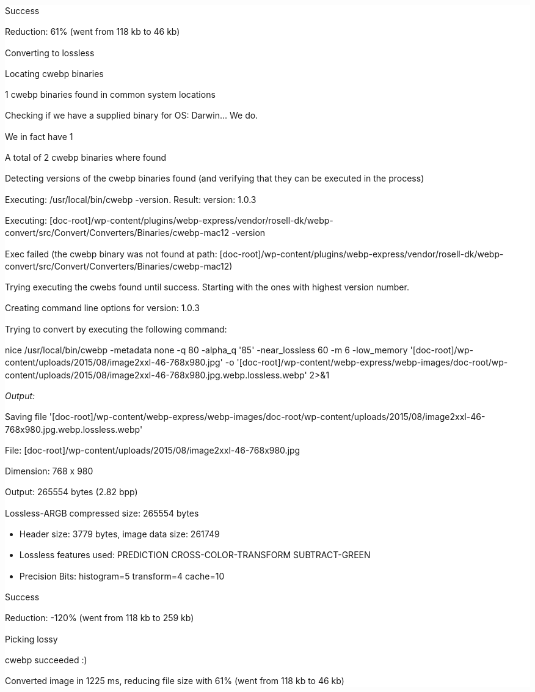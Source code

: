 Success

Reduction: 61% (went from 118 kb to 46 kb)


Converting to lossless

Locating cwebp binaries

1 cwebp binaries found in common system locations

Checking if we have a supplied binary for OS: Darwin... We do.

We in fact have 1

A total of 2 cwebp binaries where found

Detecting versions of the cwebp binaries found (and verifying that they can be executed in the process)

Executing: /usr/local/bin/cwebp -version. Result: version: 1.0.3

Executing: [doc-root]/wp-content/plugins/webp-express/vendor/rosell-dk/webp-convert/src/Convert/Converters/Binaries/cwebp-mac12 -version

Exec failed (the cwebp binary was not found at path: [doc-root]/wp-content/plugins/webp-express/vendor/rosell-dk/webp-convert/src/Convert/Converters/Binaries/cwebp-mac12)

Trying executing the cwebs found until success. Starting with the ones with highest version number.

Creating command line options for version: 1.0.3

Trying to convert by executing the following command:

nice /usr/local/bin/cwebp -metadata none -q 80 -alpha_q '85' -near_lossless 60 -m 6 -low_memory '[doc-root]/wp-content/uploads/2015/08/image2xxl-46-768x980.jpg' -o '[doc-root]/wp-content/webp-express/webp-images/doc-root/wp-content/uploads/2015/08/image2xxl-46-768x980.jpg.webp.lossless.webp' 2>&1


*Output:* 

Saving file '[doc-root]/wp-content/webp-express/webp-images/doc-root/wp-content/uploads/2015/08/image2xxl-46-768x980.jpg.webp.lossless.webp'

File:      [doc-root]/wp-content/uploads/2015/08/image2xxl-46-768x980.jpg

Dimension: 768 x 980

Output:    265554 bytes (2.82 bpp)

Lossless-ARGB compressed size: 265554 bytes

  * Header size: 3779 bytes, image data size: 261749

  * Lossless features used: PREDICTION CROSS-COLOR-TRANSFORM SUBTRACT-GREEN

  * Precision Bits: histogram=5 transform=4 cache=10


Success

Reduction: -120% (went from 118 kb to 259 kb)


Picking lossy

cwebp succeeded :)


Converted image in 1225 ms, reducing file size with 61% (went from 118 kb to 46 kb)

